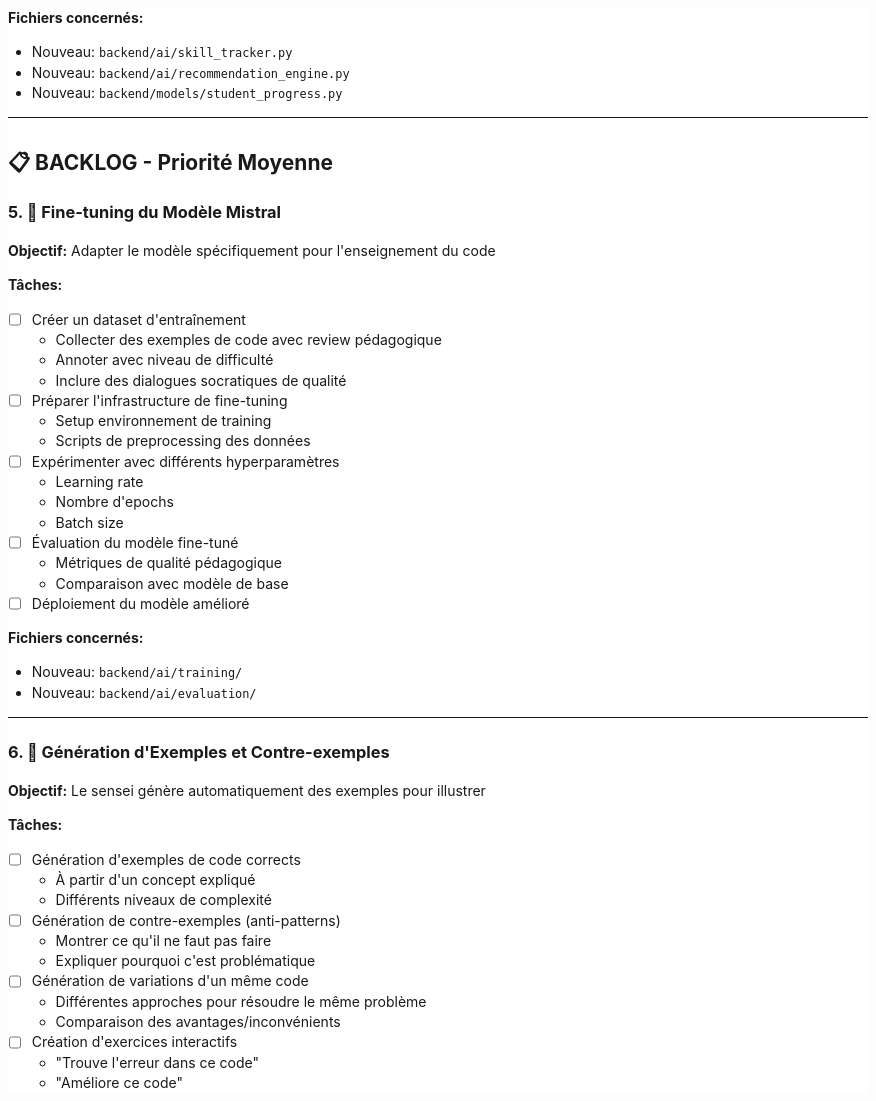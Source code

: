**Fichiers concernés:**
- Nouveau: `backend/ai/skill_tracker.py`
- Nouveau: `backend/ai/recommendation_engine.py`
- Nouveau: `backend/models/student_progress.py`

---

## 📋 BACKLOG - Priorité Moyenne

### 5. 🎯 Fine-tuning du Modèle Mistral
**Objectif:** Adapter le modèle spécifiquement pour l'enseignement du code

**Tâches:**
- [ ] Créer un dataset d'entraînement
  - Collecter des exemples de code avec review pédagogique
  - Annoter avec niveau de difficulté
  - Inclure des dialogues socratiques de qualité
- [ ] Préparer l'infrastructure de fine-tuning
  - Setup environnement de training
  - Scripts de preprocessing des données
- [ ] Expérimenter avec différents hyperparamètres
  - Learning rate
  - Nombre d'epochs
  - Batch size
- [ ] Évaluation du modèle fine-tuné
  - Métriques de qualité pédagogique
  - Comparaison avec modèle de base
- [ ] Déploiement du modèle amélioré

**Fichiers concernés:**
- Nouveau: `backend/ai/training/`
- Nouveau: `backend/ai/evaluation/`

---

### 6. 💬 Génération d'Exemples et Contre-exemples
**Objectif:** Le sensei génère automatiquement des exemples pour illustrer

**Tâches:**
- [ ] Génération d'exemples de code corrects
  - À partir d'un concept expliqué
  - Différents niveaux de complexité
- [ ] Génération de contre-exemples (anti-patterns)
  - Montrer ce qu'il ne faut pas faire
  - Expliquer pourquoi c'est problématique
- [ ] Génération de variations d'un même code
  - Différentes approches pour résoudre le même problème
  - Comparaison des avantages/inconvénients
- [ ] Création d'exercices interactifs
  - "Trouve l'erreur dans ce code"
  - "Améliore ce code"
